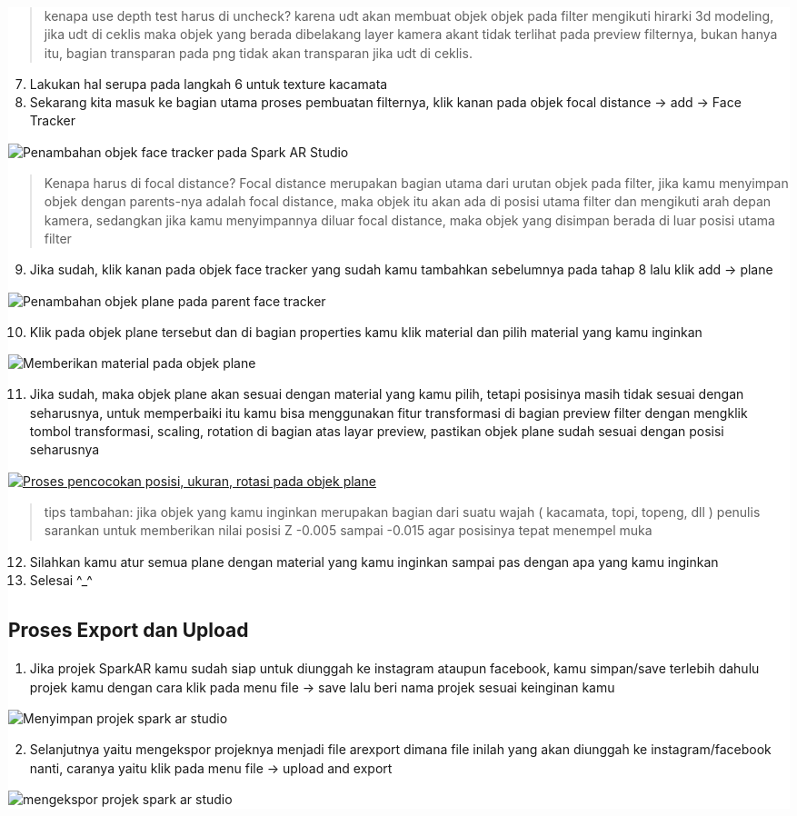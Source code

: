 > kenapa use depth test harus di uncheck? karena udt akan membuat objek objek pada filter mengikuti hirarki 3d modeling, jika udt di ceklis maka objek yang berada dibelakang layer kamera akant tidak terlihat pada preview filternya, bukan hanya itu, bagian transparan pada png tidak akan transparan jika udt di ceklis.

7. Lakukan hal serupa pada langkah 6 untuk texture kacamata
8. Sekarang kita masuk ke bagian utama proses pembuatan filternya, klik kanan pada objek focal distance -> add -> Face Tracker

![Penambahan objek face tracker pada Spark AR Studio](https://github.com/zFz0000/TopiDanKacamataSparkAR/blob/main/tutorial-image/tutorial-image%20(10).png?raw=true)

> Kenapa harus di focal distance? Focal distance merupakan bagian utama dari urutan objek pada filter, jika kamu menyimpan objek dengan parents-nya adalah focal distance, maka objek itu akan ada di posisi utama filter dan mengikuti arah depan kamera, sedangkan jika kamu menyimpannya diluar focal distance, maka objek yang disimpan berada di luar posisi utama filter

9. Jika sudah, klik kanan pada objek face tracker yang sudah kamu tambahkan sebelumnya pada tahap 8 lalu klik add -> plane

![Penambahan objek plane pada parent face tracker](https://github.com/zFz0000/TopiDanKacamataSparkAR/blob/main/tutorial-image/tutorial-image%20(11).png?raw=true)

10. Klik pada objek plane tersebut dan di bagian properties kamu klik material dan pilih material yang kamu inginkan

![Memberikan material pada objek plane](https://github.com/zFz0000/TopiDanKacamataSparkAR/blob/main/tutorial-image/tutorial-image%20(13).png?raw=true)

11. Jika sudah, maka objek plane akan sesuai dengan material yang kamu pilih, tetapi posisinya masih tidak sesuai dengan seharusnya, untuk memperbaiki itu kamu bisa menggunakan fitur transformasi di bagian preview filter dengan mengklik tombol transformasi, scaling, rotation di bagian atas layar preview, pastikan objek plane sudah sesuai dengan posisi seharusnya

[![Proses pencocokan posisi, ukuran, rotasi pada objek plane](https://img.youtube.com/vi/8eZRHfP-Ces/0.jpg)](https://www.youtube.com/watch?v=8eZRHfP-Ces)

> tips tambahan: jika objek yang kamu inginkan merupakan bagian dari suatu wajah ( kacamata, topi, topeng, dll ) penulis sarankan untuk memberikan nilai posisi Z -0.005 sampai -0.015 agar posisinya tepat menempel muka

12. Silahkan kamu atur semua plane dengan material yang kamu inginkan sampai pas dengan apa yang kamu inginkan
13. Selesai ^_^

## Proses Export dan Upload
1. Jika projek SparkAR kamu sudah siap untuk diunggah ke instagram ataupun facebook, kamu simpan/save terlebih dahulu projek kamu dengan cara klik pada menu file -> save lalu beri nama projek sesuai keinginan kamu

![Menyimpan projek spark ar studio](https://github.com/zFz0000/TopiDanKacamataSparkAR/blob/main/tutorial-image/tutorial-image%20(18).png?raw=true)

2. Selanjutnya yaitu mengekspor projeknya menjadi file arexport dimana file inilah yang akan diunggah ke instagram/facebook nanti, caranya yaitu klik pada menu file -> upload and export

![mengekspor projek spark ar studio](https://github.com/zFz0000/TopiDanKacamataSparkAR/blob/main/tutorial-image/tutorial-image%20(20).png?raw=true)
